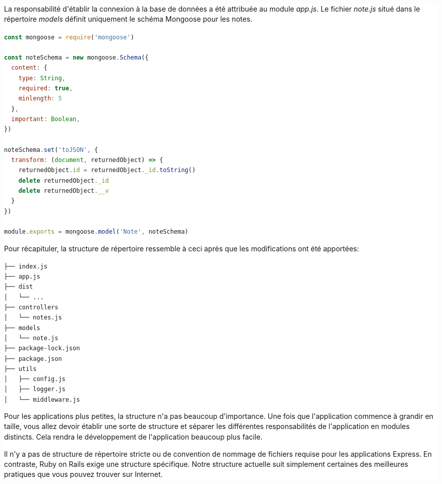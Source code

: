 La responsabilité d'établir la connexion à la base de données a été attribuée au module <i>app.js</i>. Le fichier <i>note.js</i> situé dans le répertoire <i>models</i> définit uniquement le schéma Mongoose pour les notes.

```js
const mongoose = require('mongoose')

const noteSchema = new mongoose.Schema({
  content: {
    type: String,
    required: true,
    minlength: 5
  },
  important: Boolean,
})

noteSchema.set('toJSON', {
  transform: (document, returnedObject) => {
    returnedObject.id = returnedObject._id.toString()
    delete returnedObject._id
    delete returnedObject.__v
  }
})

module.exports = mongoose.model('Note', noteSchema)
```

Pour récapituler, la structure de répertoire ressemble à ceci après que les modifications ont été apportées:


```bash
├── index.js
├── app.js
├── dist
│   └── ...
├── controllers
│   └── notes.js
├── models
│   └── note.js
├── package-lock.json
├── package.json
├── utils
│   ├── config.js
│   ├── logger.js
│   └── middleware.js  
```

Pour les applications plus petites, la structure n'a pas beaucoup d'importance. Une fois que l'application commence à grandir en taille, vous allez devoir établir une sorte de structure et séparer les différentes responsabilités de l'application en modules distincts. Cela rendra le développement de l'application beaucoup plus facile.

Il n'y a pas de structure de répertoire stricte ou de convention de nommage de fichiers requise pour les applications Express. En contraste, Ruby on Rails exige une structure spécifique. Notre structure actuelle suit simplement certaines des meilleures pratiques que vous pouvez trouver sur Internet.

